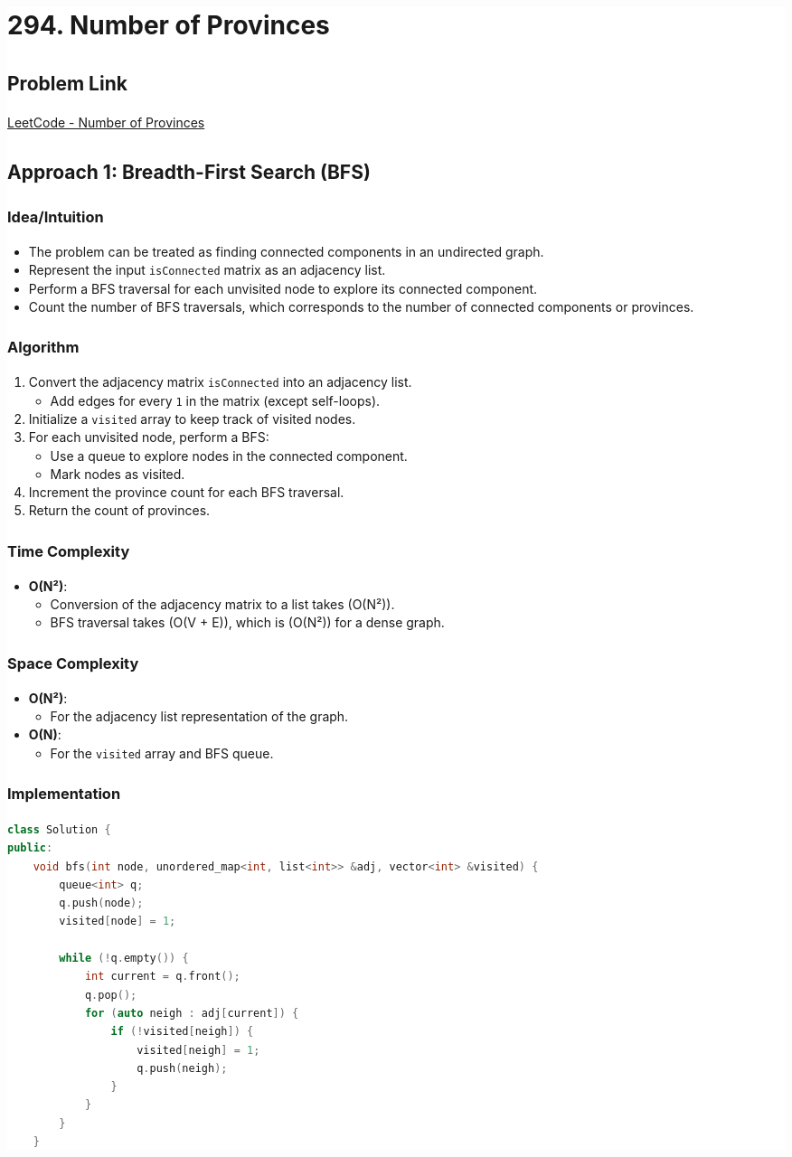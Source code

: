 # 294. Number of Provinces

## Problem Link

[LeetCode - Number of Provinces](https://leetcode.com/problems/number-of-provinces/description/)

## Approach 1: Breadth-First Search (BFS)

### Idea/Intuition

- The problem can be treated as finding connected components in an undirected graph.
- Represent the input `isConnected` matrix as an adjacency list.
- Perform a BFS traversal for each unvisited node to explore its connected component.
- Count the number of BFS traversals, which corresponds to the number of connected components or provinces.

### Algorithm

1. Convert the adjacency matrix `isConnected` into an adjacency list.
   - Add edges for every `1` in the matrix (except self-loops).
2. Initialize a `visited` array to keep track of visited nodes.
3. For each unvisited node, perform a BFS:
   - Use a queue to explore nodes in the connected component.
   - Mark nodes as visited.
4. Increment the province count for each BFS traversal.
5. Return the count of provinces.

### Time Complexity

- **O(N²)**:
  - Conversion of the adjacency matrix to a list takes \(O(N²)\).
  - BFS traversal takes \(O(V + E)\), which is \(O(N²)\) for a dense graph.

### Space Complexity

- **O(N²)**:
  - For the adjacency list representation of the graph.
- **O(N)**:
  - For the `visited` array and BFS queue.

### Implementation

```cpp
class Solution {
public:
    void bfs(int node, unordered_map<int, list<int>> &adj, vector<int> &visited) {
        queue<int> q;
        q.push(node);
        visited[node] = 1;

        while (!q.empty()) {
            int current = q.front();
            q.pop();
            for (auto neigh : adj[current]) {
                if (!visited[neigh]) {
                    visited[neigh] = 1;
                    q.push(neigh);
                }
            }
        }
    }

```